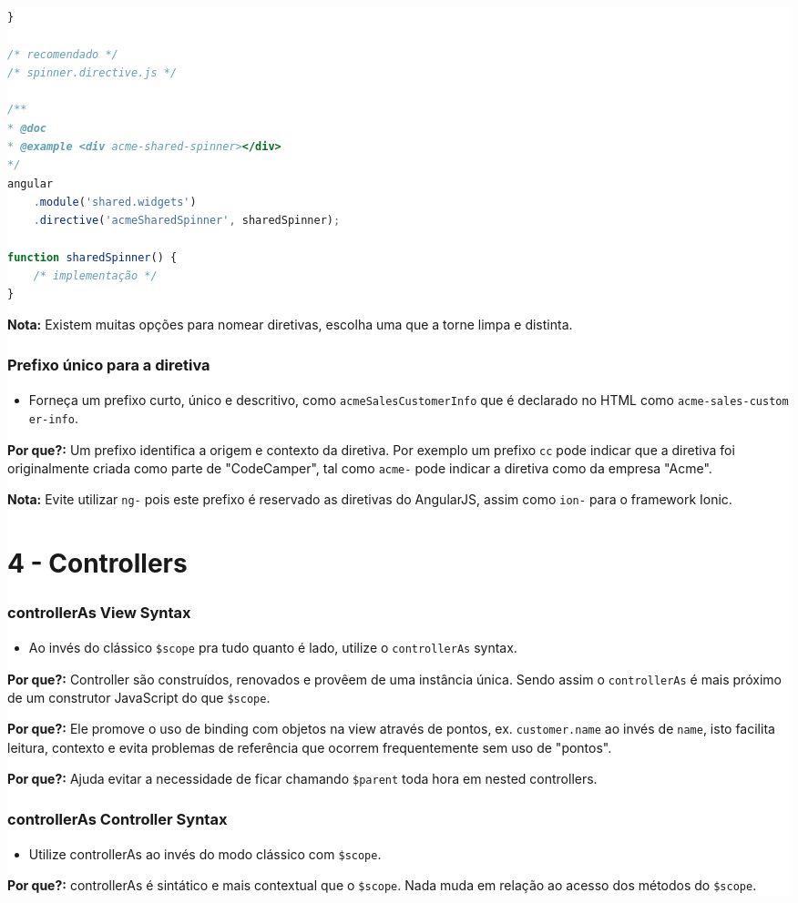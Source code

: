 ```javascript
}

/* recomendado */
/* spinner.directive.js */

/**
* @doc
* @example <div acme-shared-spinner></div>
*/
angular
    .module('shared.widgets')
    .directive('acmeSharedSpinner', sharedSpinner);

function sharedSpinner() {
    /* implementação */
}
```

**Nota:** Existem muitas opções para nomear diretivas, escolha uma que a torne limpa e distinta.


### Prefixo único para a diretiva

- Forneça um prefixo curto, único e descritivo, como `acmeSalesCustomerInfo` que é declarado no HTML como `acme-sales-customer-info`.

**Por que?:** Um prefixo identifica a origem e contexto da diretiva. Por exemplo um prefixo `cc` pode indicar que a diretiva foi originalmente criada como parte de "CodeCamper", tal como `acme-` pode indicar a diretiva como da empresa "Acme".

**Nota:** Evite utilizar `ng-` pois este prefixo é reservado as diretivas do AngularJS, assim como `ion-` para o framework Ionic.

# 4 - Controllers

### controllerAs View Syntax

- Ao invés do clássico `$scope` pra tudo quanto é lado, utilize o `controllerAs` syntax.

**Por que?:** Controller são construídos, renovados e provêem de uma instância única. Sendo assim o `controllerAs` é mais próximo de um construtor JavaScript do que `$scope`.

**Por que?:** Ele promove o uso de binding com objetos na view através de pontos, ex. `customer.name` ao invés de `name`, isto facilita leitura, contexto e evita problemas de referência que ocorrem frequentemente sem uso de "pontos".

**Por que?:** Ajuda evitar a necessidade de ficar chamando `$parent` toda hora em nested controllers.

### controllerAs Controller Syntax

- Utilize controllerAs ao invés do modo clássico com `$scope`.

**Por que?:** controllerAs é sintático e mais contextual que o `$scope`. Nada muda em relação ao acesso dos métodos do `$scope`.
